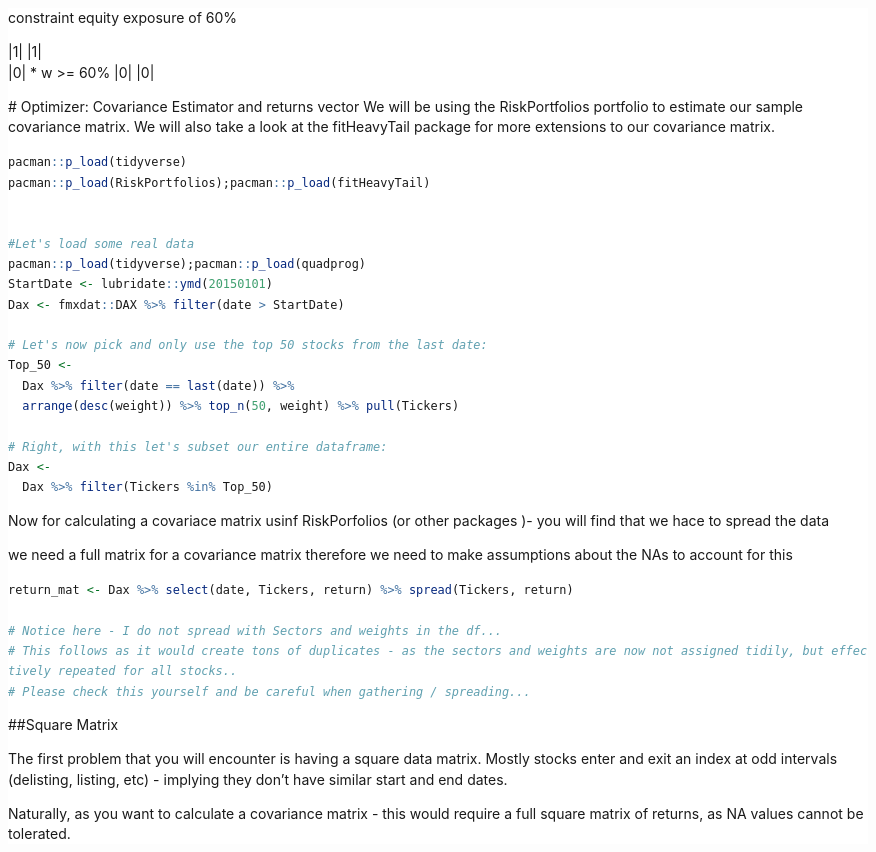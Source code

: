 constraint equity exposure of 60%

\|1\| \|1\|  
\|0\| \* w \>= 60% \|0\| \|0\|

\# Optimizer: Covariance Estimator and returns vector We will be using
the RiskPortfolios portfolio to estimate our sample covariance matrix.
We will also take a look at the fitHeavyTail package for more extensions
to our covariance matrix.

``` r
pacman::p_load(tidyverse)
pacman::p_load(RiskPortfolios);pacman::p_load(fitHeavyTail)


#Let's load some real data
pacman::p_load(tidyverse);pacman::p_load(quadprog)
StartDate <- lubridate::ymd(20150101)
Dax <- fmxdat::DAX %>% filter(date > StartDate)

# Let's now pick and only use the top 50 stocks from the last date:
Top_50 <- 
  Dax %>% filter(date == last(date)) %>% 
  arrange(desc(weight)) %>% top_n(50, weight) %>% pull(Tickers)

# Right, with this let's subset our entire dataframe:
Dax <- 
  Dax %>% filter(Tickers %in% Top_50)
```

Now for calculating a covariace matrix usinf RiskPorfolios (or other
packages )- you will find that we hace to spread the data

we need a full matrix for a covariance matrix therefore we need to make
assumptions about the NAs to account for this

``` r
return_mat <- Dax %>% select(date, Tickers, return) %>% spread(Tickers, return)

# Notice here - I do not spread with Sectors and weights in the df... 
# This follows as it would create tons of duplicates - as the sectors and weights are now not assigned tidily, but effectively repeated for all stocks..
# Please check this yourself and be careful when gathering / spreading...
```

##Square Matrix

The first problem that you will encounter is having a square data
matrix. Mostly stocks enter and exit an index at odd intervals
(delisting, listing, etc) - implying they don’t have similar start and
end dates.

Naturally, as you want to calculate a covariance matrix - this would
require a full square matrix of returns, as NA values cannot be
tolerated.

